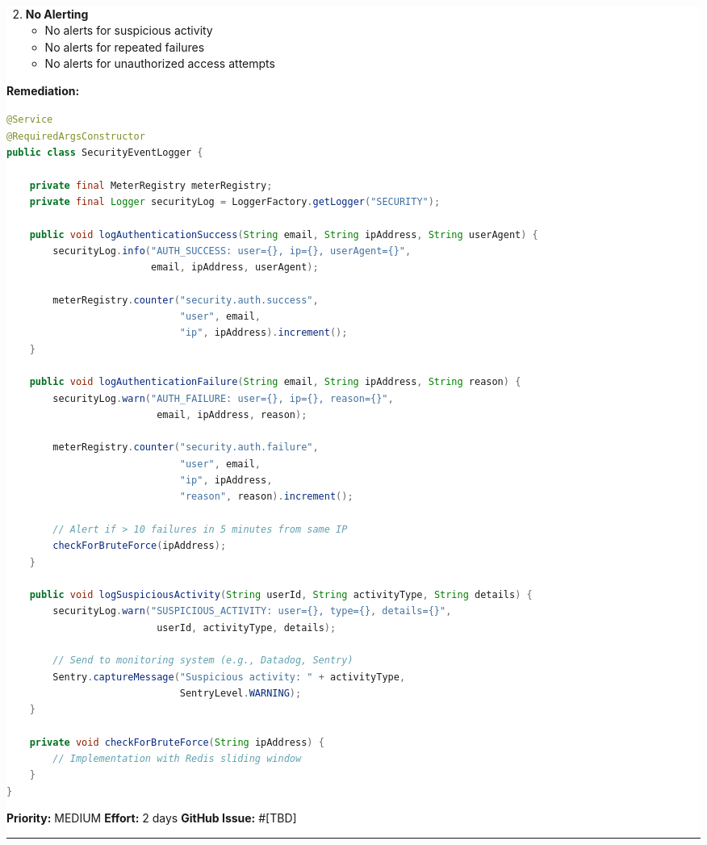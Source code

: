 2. **No Alerting**
   - No alerts for suspicious activity
   - No alerts for repeated failures
   - No alerts for unauthorized access attempts

**Remediation:**

```java
@Service
@RequiredArgsConstructor
public class SecurityEventLogger {

    private final MeterRegistry meterRegistry;
    private final Logger securityLog = LoggerFactory.getLogger("SECURITY");

    public void logAuthenticationSuccess(String email, String ipAddress, String userAgent) {
        securityLog.info("AUTH_SUCCESS: user={}, ip={}, userAgent={}",
                         email, ipAddress, userAgent);

        meterRegistry.counter("security.auth.success",
                              "user", email,
                              "ip", ipAddress).increment();
    }

    public void logAuthenticationFailure(String email, String ipAddress, String reason) {
        securityLog.warn("AUTH_FAILURE: user={}, ip={}, reason={}",
                          email, ipAddress, reason);

        meterRegistry.counter("security.auth.failure",
                              "user", email,
                              "ip", ipAddress,
                              "reason", reason).increment();

        // Alert if > 10 failures in 5 minutes from same IP
        checkForBruteForce(ipAddress);
    }

    public void logSuspiciousActivity(String userId, String activityType, String details) {
        securityLog.warn("SUSPICIOUS_ACTIVITY: user={}, type={}, details={}",
                          userId, activityType, details);

        // Send to monitoring system (e.g., Datadog, Sentry)
        Sentry.captureMessage("Suspicious activity: " + activityType,
                              SentryLevel.WARNING);
    }

    private void checkForBruteForce(String ipAddress) {
        // Implementation with Redis sliding window
    }
}
```

**Priority:** MEDIUM
**Effort:** 2 days
**GitHub Issue:** #[TBD]

---